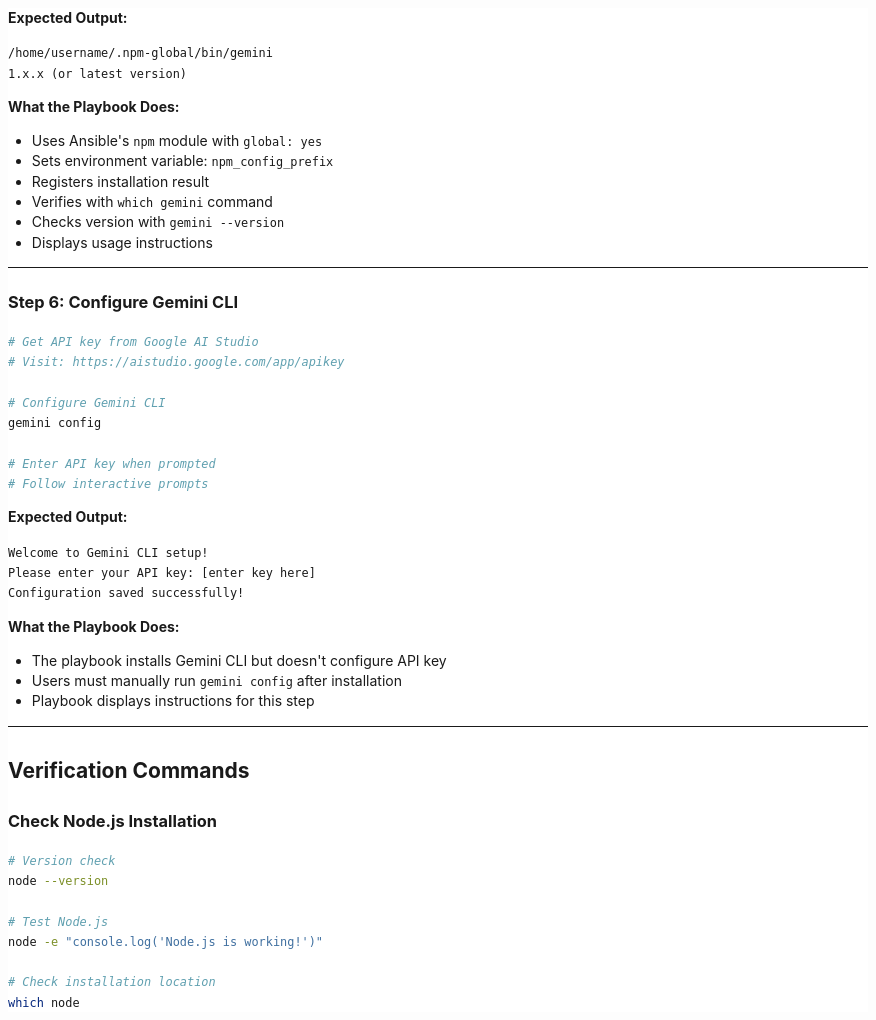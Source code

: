 **Expected Output:**
```
/home/username/.npm-global/bin/gemini
1.x.x (or latest version)
```

**What the Playbook Does:**
- Uses Ansible's `npm` module with `global: yes`
- Sets environment variable: `npm_config_prefix`
- Registers installation result
- Verifies with `which gemini` command
- Checks version with `gemini --version`
- Displays usage instructions

---

### Step 6: Configure Gemini CLI

```bash
# Get API key from Google AI Studio
# Visit: https://aistudio.google.com/app/apikey

# Configure Gemini CLI
gemini config

# Enter API key when prompted
# Follow interactive prompts
```

**Expected Output:**
```
Welcome to Gemini CLI setup!
Please enter your API key: [enter key here]
Configuration saved successfully!
```

**What the Playbook Does:**
- The playbook installs Gemini CLI but doesn't configure API key
- Users must manually run `gemini config` after installation
- Playbook displays instructions for this step

---

## Verification Commands

### Check Node.js Installation

```bash
# Version check
node --version

# Test Node.js
node -e "console.log('Node.js is working!')"

# Check installation location
which node
```
